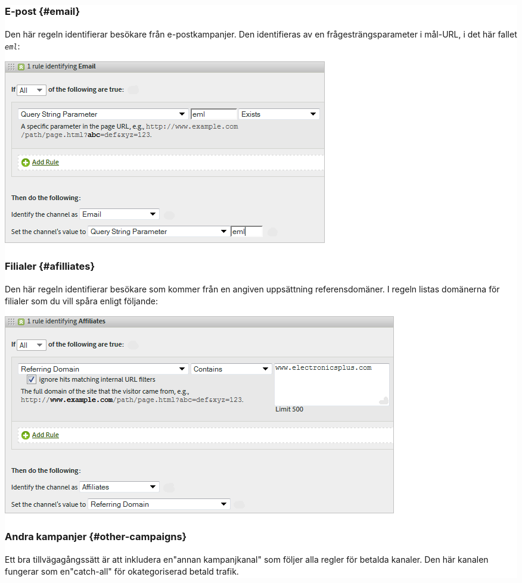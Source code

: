 ### E-post {#email}

Den här regeln identifierar besökare från e-postkampanjer. Den identifieras av en frågesträngsparameter i mål-URL, i det här fallet *`eml`*:

![](assets/example_email.png)

### Filialer {#afilliates}

Den här regeln identifierar besökare som kommer från en angiven uppsättning referensdomäner. I regeln listas domänerna för filialer som du vill spåra enligt följande:

![](assets/example_affiliates.png)

### Andra kampanjer {#other-campaigns}

Ett bra tillvägagångssätt är att inkludera en&quot;annan kampanjkanal&quot; som följer alla regler för betalda kanaler. Den här kanalen fungerar som en&quot;catch-all&quot; för okategoriserad betald trafik.

